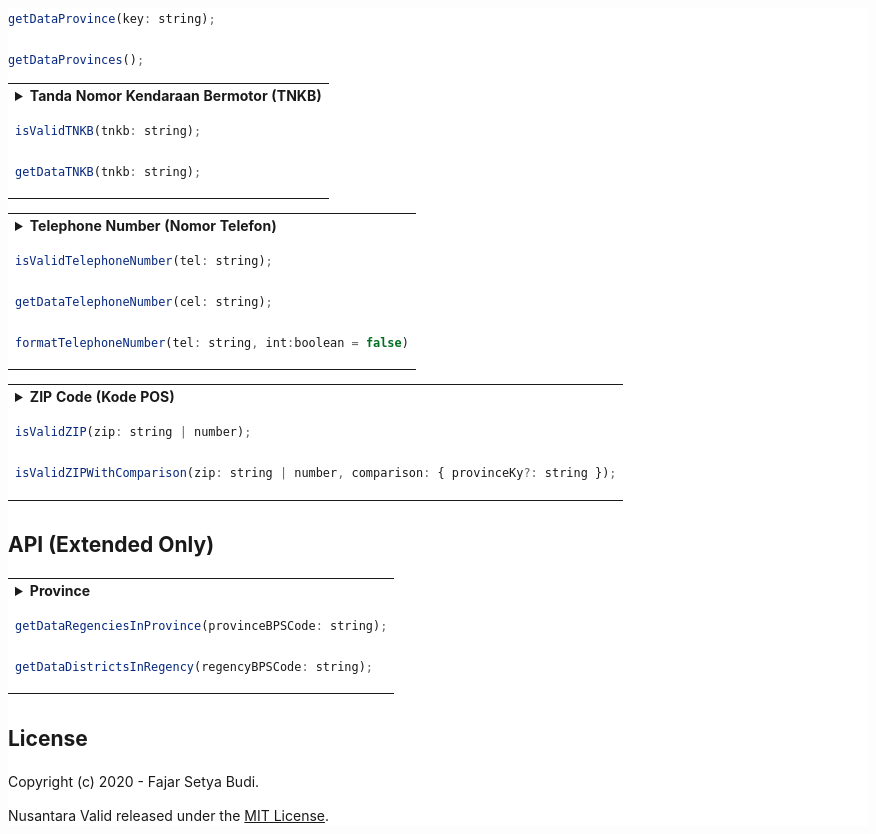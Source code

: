 ``` javascript
getDataProvince(key: string);

getDataProvinces();
```
</summary></details></td></tr></tbody></table>

<table><tbody><tr><td><details><summary><b>Tanda Nomor Kendaraan Bermotor (TNKB)</b>

``` javascript
isValidTNKB(tnkb: string);

getDataTNKB(tnkb: string);
```
</summary></details></td></tr></tbody></table>

<table><tbody><tr><td><details><summary><b>Telephone Number (Nomor Telefon)</b>

``` javascript
isValidTelephoneNumber(tel: string);

getDataTelephoneNumber(cel: string);

formatTelephoneNumber(tel: string, int:boolean = false)
```
</summary></details></td></tr></tbody></table>

<table><tbody><tr><td><details><summary><b>ZIP Code (Kode POS)</b>

``` javascript
isValidZIP(zip: string | number);

isValidZIPWithComparison(zip: string | number, comparison: { provinceKy?: string });
```
</summary></details></td></tr></tbody></table>

## **API (Extended Only)**

<table><tbody><tr><td><details><summary><b>Province</b>

``` javascript
getDataRegenciesInProvince(provinceBPSCode: string);

getDataDistrictsInRegency(regencyBPSCode: string);
```
</summary></details></td></tr></tbody></table>

## **License**

Copyright (c) 2020 - Fajar Setya Budi.

Nusantara Valid released under the [MIT License](https://github.com/agraris/nusantara-valid/blob/master/LICENSE).